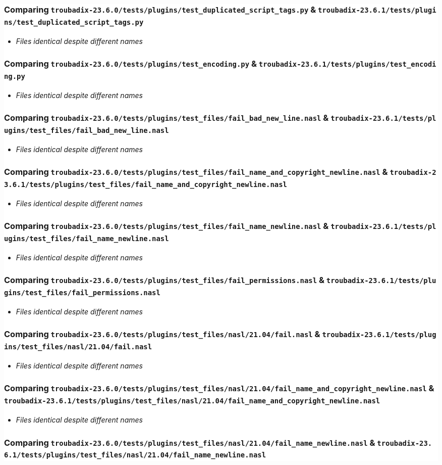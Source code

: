### Comparing `troubadix-23.6.0/tests/plugins/test_duplicated_script_tags.py` & `troubadix-23.6.1/tests/plugins/test_duplicated_script_tags.py`

 * *Files identical despite different names*

### Comparing `troubadix-23.6.0/tests/plugins/test_encoding.py` & `troubadix-23.6.1/tests/plugins/test_encoding.py`

 * *Files identical despite different names*

### Comparing `troubadix-23.6.0/tests/plugins/test_files/fail_bad_new_line.nasl` & `troubadix-23.6.1/tests/plugins/test_files/fail_bad_new_line.nasl`

 * *Files identical despite different names*

### Comparing `troubadix-23.6.0/tests/plugins/test_files/fail_name_and_copyright_newline.nasl` & `troubadix-23.6.1/tests/plugins/test_files/fail_name_and_copyright_newline.nasl`

 * *Files identical despite different names*

### Comparing `troubadix-23.6.0/tests/plugins/test_files/fail_name_newline.nasl` & `troubadix-23.6.1/tests/plugins/test_files/fail_name_newline.nasl`

 * *Files identical despite different names*

### Comparing `troubadix-23.6.0/tests/plugins/test_files/fail_permissions.nasl` & `troubadix-23.6.1/tests/plugins/test_files/fail_permissions.nasl`

 * *Files identical despite different names*

### Comparing `troubadix-23.6.0/tests/plugins/test_files/nasl/21.04/fail.nasl` & `troubadix-23.6.1/tests/plugins/test_files/nasl/21.04/fail.nasl`

 * *Files identical despite different names*

### Comparing `troubadix-23.6.0/tests/plugins/test_files/nasl/21.04/fail_name_and_copyright_newline.nasl` & `troubadix-23.6.1/tests/plugins/test_files/nasl/21.04/fail_name_and_copyright_newline.nasl`

 * *Files identical despite different names*

### Comparing `troubadix-23.6.0/tests/plugins/test_files/nasl/21.04/fail_name_newline.nasl` & `troubadix-23.6.1/tests/plugins/test_files/nasl/21.04/fail_name_newline.nasl`
